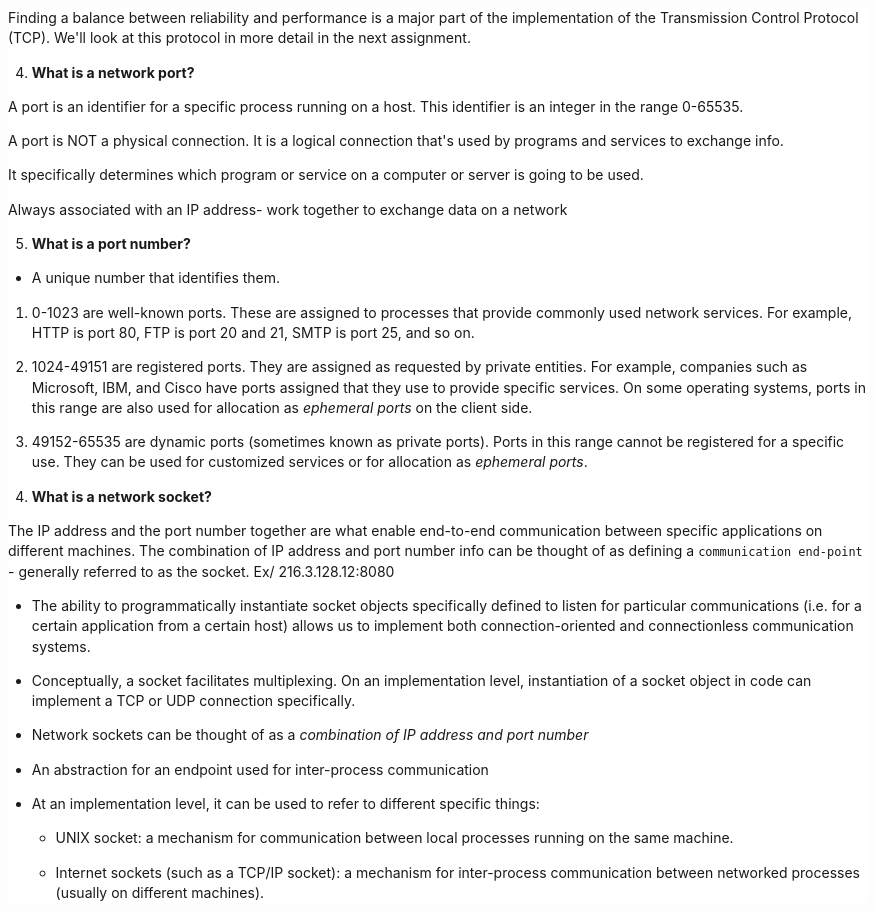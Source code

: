 Finding a balance between reliability and performance is a major part of the implementation of the Transmission Control Protocol (TCP). We'll look at this protocol in more detail in the next assignment.



4. **What is a network port?**

A port is an identifier for a specific process running on a host. This identifier is an integer in the range 0-65535. 

A port is NOT a physical connection. It is a logical connection that's used by programs and services to exchange info.

It specifically determines which program or service on a computer or server is going to be used.

Always associated with an IP address- work together to exchange data on a network 



5. **What is a port number?**

- A unique number that identifies them. 

1. 0-1023 are well-known ports. These are assigned to processes that provide commonly used network services. For example, HTTP is port 80, FTP is port 20 and 21, SMTP is port 25, and so on.

2. 1024-49151 are registered ports. They are assigned as requested by private entities. For example, companies such as Microsoft, IBM, and Cisco have ports assigned that they use to provide specific services. On some operating systems, ports in this range are also used for allocation as *ephemeral ports* on the client side.

3. 49152-65535 are dynamic ports (sometimes known as private ports). Ports in this range cannot be registered for a specific use. They can be used for customized services or for allocation as *ephemeral ports*.

   

6. **What is a network socket?**

The IP address and the port number together are what enable end-to-end communication between specific applications on different machines.  The combination of IP address and port number info can be thought of as defining a `communication end-point`- generally referred to as the socket. Ex/ 216.3.128.12:8080

- The ability to programmatically instantiate socket objects specifically defined to listen for particular communications (i.e. for a certain application from a certain host) allows us to implement both connection-oriented and connectionless communication systems.
- Conceptually, a socket facilitates multiplexing. On an implementation level, instantiation of a socket object in code can implement a TCP or UDP connection specifically.

- Network sockets can be thought of as a *combination of IP address and port number*

- An abstraction for an endpoint used for inter-process communication

- At an implementation level, it can be used to refer to different specific things:

  - UNIX socket: a mechanism for communication between local processes running on the same machine.

  - Internet sockets (such as a TCP/IP socket): a mechanism for inter-process communication between networked processes (usually on different machines).
